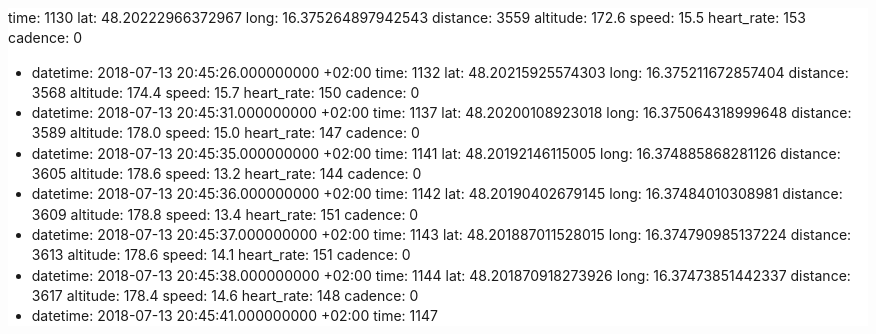  time: 1130
  lat: 48.20222966372967
  long: 16.375264897942543
  distance: 3559
  altitude: 172.6
  speed: 15.5
  heart_rate: 153
  cadence: 0
- datetime: 2018-07-13 20:45:26.000000000 +02:00
  time: 1132
  lat: 48.20215925574303
  long: 16.375211672857404
  distance: 3568
  altitude: 174.4
  speed: 15.7
  heart_rate: 150
  cadence: 0
- datetime: 2018-07-13 20:45:31.000000000 +02:00
  time: 1137
  lat: 48.20200108923018
  long: 16.375064318999648
  distance: 3589
  altitude: 178.0
  speed: 15.0
  heart_rate: 147
  cadence: 0
- datetime: 2018-07-13 20:45:35.000000000 +02:00
  time: 1141
  lat: 48.20192146115005
  long: 16.374885868281126
  distance: 3605
  altitude: 178.6
  speed: 13.2
  heart_rate: 144
  cadence: 0
- datetime: 2018-07-13 20:45:36.000000000 +02:00
  time: 1142
  lat: 48.20190402679145
  long: 16.37484010308981
  distance: 3609
  altitude: 178.8
  speed: 13.4
  heart_rate: 151
  cadence: 0
- datetime: 2018-07-13 20:45:37.000000000 +02:00
  time: 1143
  lat: 48.201887011528015
  long: 16.374790985137224
  distance: 3613
  altitude: 178.6
  speed: 14.1
  heart_rate: 151
  cadence: 0
- datetime: 2018-07-13 20:45:38.000000000 +02:00
  time: 1144
  lat: 48.201870918273926
  long: 16.37473851442337
  distance: 3617
  altitude: 178.4
  speed: 14.6
  heart_rate: 148
  cadence: 0
- datetime: 2018-07-13 20:45:41.000000000 +02:00
  time: 1147